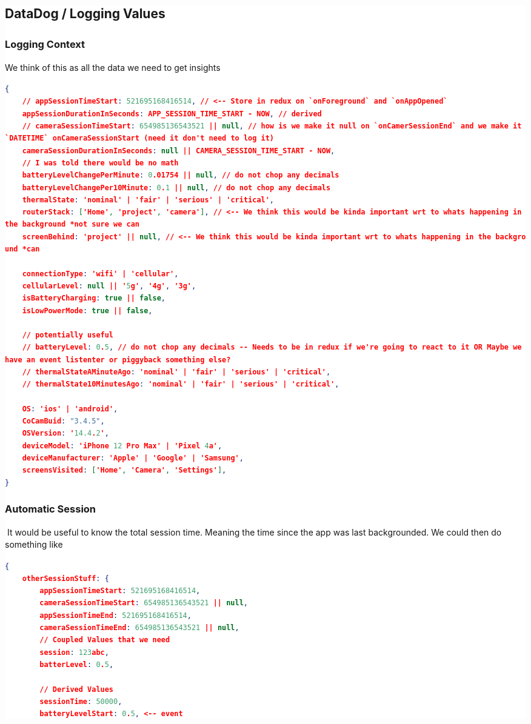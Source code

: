 ## DataDog / Logging Values

### Logging Context

We think of this as all the data we need to get insights

```json
{
    // appSessionTimeStart: 521695168416514, // <-- Store in redux on `onForeground` and `onAppOpened`
    appSessionDurationInSeconds: APP_SESSION_TIME_START - NOW, // derived
    // cameraSessionTimeStart: 654985136543521 || null, // how is we make it null on `onCamerSessionEnd` and we make it `DATETIME` onCameraSessionStart (need it don't need to log it)
    cameraSessionDurationInSeconds: null || CAMERA_SESSION_TIME_START - NOW,
    // I was told there would be no math
    batteryLevelChangePerMinute: 0.01754 || null, // do not chop any decimals
    batteryLevelChangePer10Minute: 0.1 || null, // do not chop any decimals
    thermalState: 'nominal' | 'fair' | 'serious' | 'critical',
    routerStack: ['Home', 'project', 'camera'], // <-- We think this would be kinda important wrt to whats happening in the background *not sure we can
    screenBehind: 'project' || null, // <-- We think this would be kinda important wrt to whats happening in the background *can

    connectionType: 'wifi' | 'cellular',
    cellularLevel: null || '5g', '4g', '3g',
    isBatteryCharging: true || false,
    isLowPowerMode: true || false,

    // potentially useful
    // batteryLevel: 0.5, // do not chop any decimals -- Needs to be in redux if we're going to react to it OR Maybe we have an event listenter or piggyback something else?
    // thermalStateAMinuteAgo: 'nominal' | 'fair' | 'serious' | 'critical',
    // thermalState10MinutesAgo: 'nominal' | 'fair' | 'serious' | 'critical',

    OS: 'ios' | 'android',
    CoCamBuid: "3.4.5",
    OSVersion: '14.4.2',
    deviceModel: 'iPhone 12 Pro Max' | 'Pixel 4a',
    deviceManufacturer: 'Apple' | 'Google' | 'Samsung',
    screensVisited: ['Home', 'Camera', 'Settings'],
}​
```

### Automatic Session

​
It would be useful to know the total session time. Meaning the time since the app was last backgrounded. We could then do something like
​

```json
{
    otherSessionStuff: {
        appSessionTimeStart: 521695168416514,
        cameraSessionTimeStart: 654985136543521 || null,
        appSessionTimeEnd: 521695168416514,
        cameraSessionTimeEnd: 654985136543521 || null,
        // Coupled Values that we need
        session: 123abc,
        batterLevel: 0.5,

        // Derived Values
        sessionTime: 50000,
        batteryLevelStart: 0.5, <-- event
```